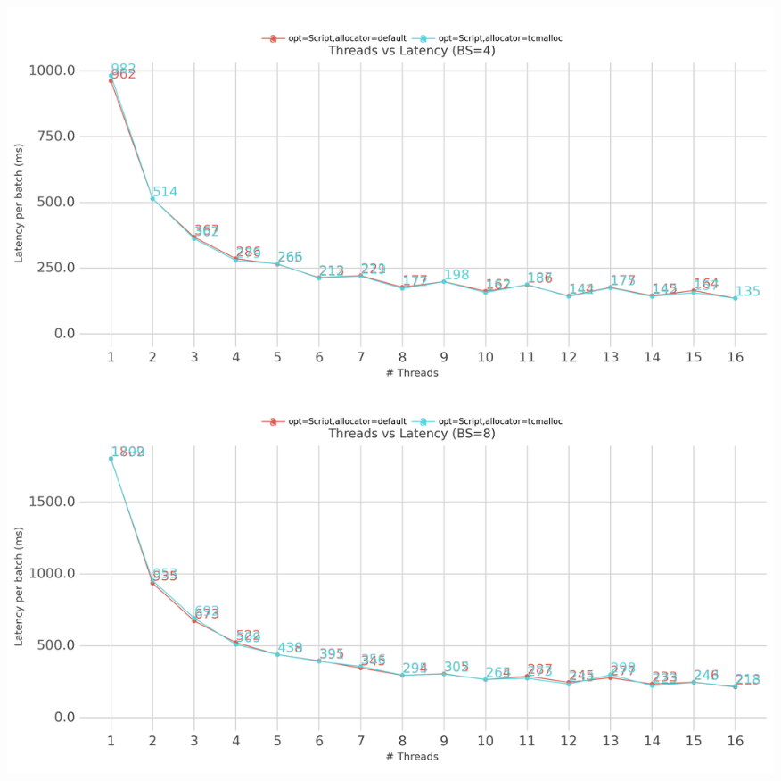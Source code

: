 <img src="./bert-latency-4.png" alt="Bert Latency BS=4" width="100%"/>
<img src="./bert-latency-8.png" alt="Bert Latency BS=8" width="100%"/>